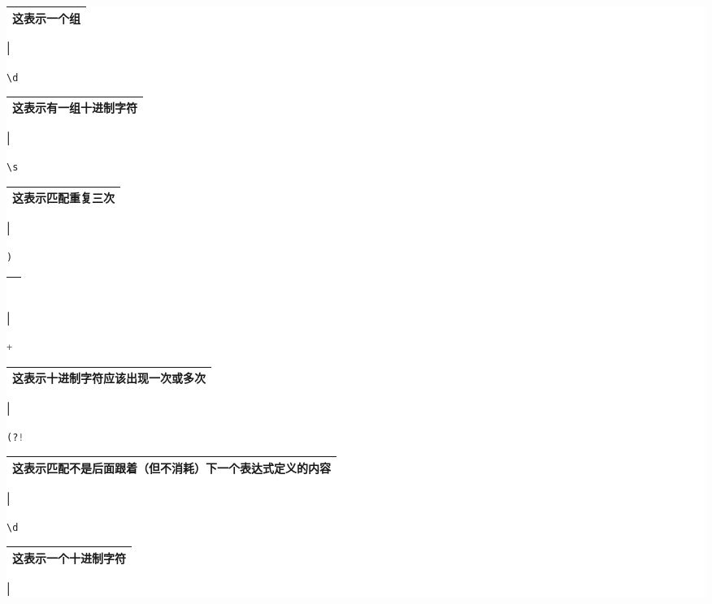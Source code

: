 | 这表示一个组 |
| --- |

|

```py
\d
```

| 这表示有一组十进制字符 |
| --- |

|

```py
\s
```

| 这表示匹配重复三次 |
| --- |

|

```py
)
```

|   |
| --- |

|

```py
+
```

| 这表示十进制字符应该出现一次或多次 |
| --- |

|

```py
(?!
```

| 这表示匹配不是后面跟着（但不消耗）下一个表达式定义的内容 |
| --- |

|

```py
\d
```

| 这表示一个十进制字符 |
| --- |

|
